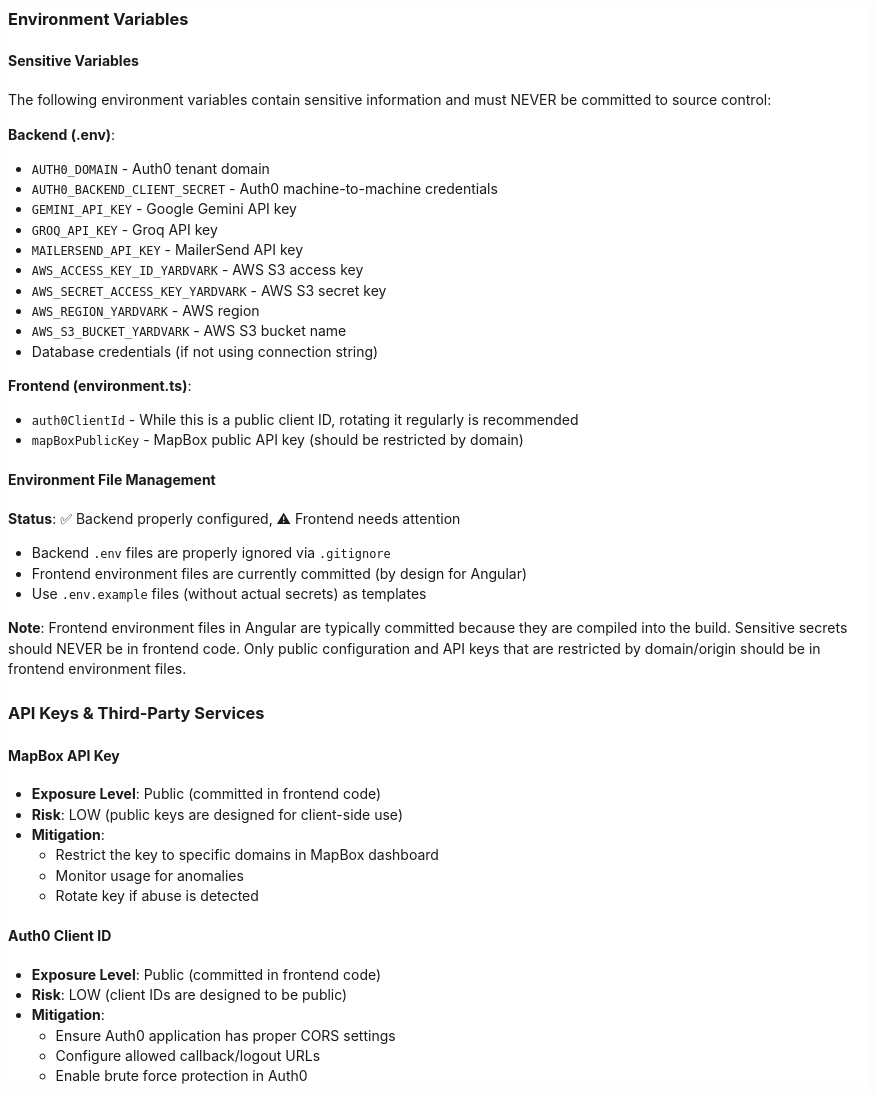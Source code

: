 ### Environment Variables

#### Sensitive Variables

The following environment variables contain sensitive information and must NEVER be committed to source control:

**Backend (.env)**:
- `AUTH0_DOMAIN` - Auth0 tenant domain
- `AUTH0_BACKEND_CLIENT_SECRET` - Auth0 machine-to-machine credentials
- `GEMINI_API_KEY` - Google Gemini API key
- `GROQ_API_KEY` - Groq API key
- `MAILERSEND_API_KEY` - MailerSend API key
- `AWS_ACCESS_KEY_ID_YARDVARK` - AWS S3 access key
- `AWS_SECRET_ACCESS_KEY_YARDVARK` - AWS S3 secret key
- `AWS_REGION_YARDVARK` - AWS region
- `AWS_S3_BUCKET_YARDVARK` - AWS S3 bucket name
- Database credentials (if not using connection string)

**Frontend (environment.ts)**:
- `auth0ClientId` - While this is a public client ID, rotating it regularly is recommended
- `mapBoxPublicKey` - MapBox public API key (should be restricted by domain)

#### Environment File Management

**Status**: ✅ Backend properly configured, ⚠️ Frontend needs attention

- Backend `.env` files are properly ignored via `.gitignore`
- Frontend environment files are currently committed (by design for Angular)
- Use `.env.example` files (without actual secrets) as templates

**Note**: Frontend environment files in Angular are typically committed because they are compiled into the build. Sensitive secrets should NEVER be in frontend code. Only public configuration and API keys that are restricted by domain/origin should be in frontend environment files.

### API Keys & Third-Party Services

#### MapBox API Key
- **Exposure Level**: Public (committed in frontend code)
- **Risk**: LOW (public keys are designed for client-side use)
- **Mitigation**: 
  - Restrict the key to specific domains in MapBox dashboard
  - Monitor usage for anomalies
  - Rotate key if abuse is detected

#### Auth0 Client ID
- **Exposure Level**: Public (committed in frontend code)
- **Risk**: LOW (client IDs are designed to be public)
- **Mitigation**:
  - Ensure Auth0 application has proper CORS settings
  - Configure allowed callback/logout URLs
  - Enable brute force protection in Auth0
